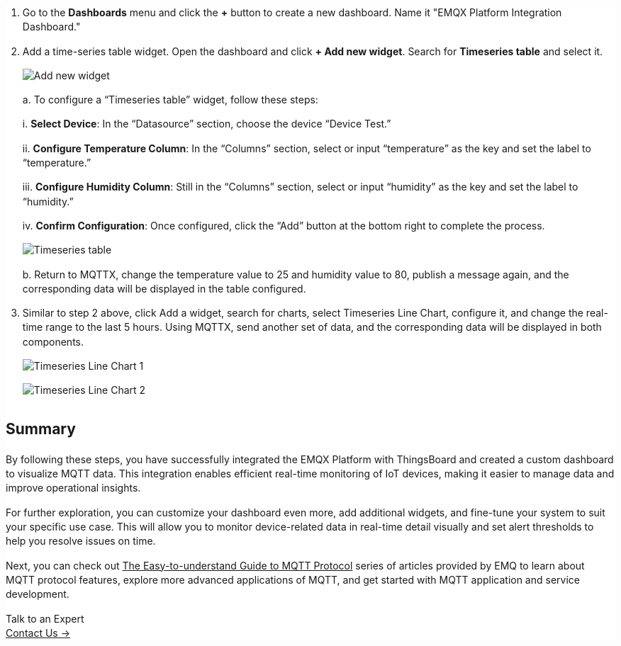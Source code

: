 1. Go to the **Dashboards** menu and click the **+** button to create a new dashboard. Name it "EMQX Platform Integration Dashboard."

2. Add a time-series table widget. Open the dashboard and click **+ Add new widget**. Search for **Timeseries table** and select it.

   ![Add new widget](https://assets.emqx.com/images/3c2824ae3fb57e182227c20b1bcfdd87.png)

   a. To configure a “Timeseries table” widget, follow these steps:

      i. **Select Device**: In the “Datasource” section, choose the device “Device Test.”

      ii. **Configure Temperature Column**: In the “Columns” section, select or input “temperature” as the key and set the label to “temperature.”

      iii. **Configure Humidity Column**: Still in the “Columns” section, select or input “humidity” as the key and set the label to “humidity.”

      iv. **Confirm Configuration**: Once configured, click the “Add” button at the bottom right to complete the process.

      ![Timeseries table](https://assets.emqx.com/images/2331efba55cdf34a7ce6c99f13d10ba1.png)

   b. Return to MQTTX, change the temperature value to 25 and humidity value to 80, publish a message again, and the corresponding data will be displayed in the table configured.

3. Similar to step 2 above, click Add a widget, search for charts, select Timeseries Line Chart, configure it, and change the real-time range to the last 5 hours. Using MQTTX, send another set of data, and the corresponding data will be displayed in both components.

   ![Timeseries Line Chart 1](https://assets.emqx.com/images/32e37805d996eec975e6c83c20e89b97.png)

   ![Timeseries Line Chart 2](https://assets.emqx.com/images/2ced6f37e65feefca2939374e0228d9c.png)

## Summary

By following these steps, you have successfully integrated the EMQX Platform with ThingsBoard and created a custom dashboard to visualize MQTT data. This integration enables efficient real-time monitoring of IoT devices, making it easier to manage data and improve operational insights.

For further exploration, you can customize your dashboard even more, add additional widgets, and fine-tune your system to suit your specific use case. This will allow you to monitor device-related data in real-time detail visually and set alert thresholds to help you resolve issues on time.

Next, you can check out [The Easy-to-understand Guide to MQTT Protocol](https://www.emqx.com/en/mqtt-guide) series of articles provided by EMQ to learn about MQTT protocol features, explore more advanced applications of MQTT, and get started with MQTT application and service development.



<section class="promotion">
    <div>
        Talk to an Expert
    </div>
    <a href="https://www.emqx.com/en/contact?product=solutions" class="button is-gradient">Contact Us →</a>
</section>
